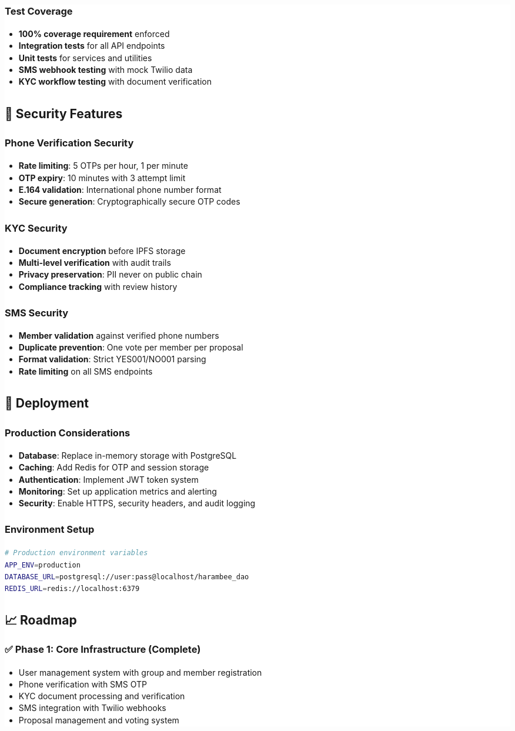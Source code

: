 ### Test Coverage
- **100% coverage requirement** enforced
- **Integration tests** for all API endpoints
- **Unit tests** for services and utilities
- **SMS webhook testing** with mock Twilio data
- **KYC workflow testing** with document verification

## 🔐 **Security Features**

### Phone Verification Security
- **Rate limiting**: 5 OTPs per hour, 1 per minute
- **OTP expiry**: 10 minutes with 3 attempt limit
- **E.164 validation**: International phone number format
- **Secure generation**: Cryptographically secure OTP codes

### KYC Security
- **Document encryption** before IPFS storage
- **Multi-level verification** with audit trails
- **Privacy preservation**: PII never on public chain
- **Compliance tracking** with review history

### SMS Security
- **Member validation** against verified phone numbers
- **Duplicate prevention**: One vote per member per proposal
- **Format validation**: Strict YES001/NO001 parsing
- **Rate limiting** on all SMS endpoints

## 🚀 **Deployment**

### Production Considerations
- **Database**: Replace in-memory storage with PostgreSQL
- **Caching**: Add Redis for OTP and session storage
- **Authentication**: Implement JWT token system
- **Monitoring**: Set up application metrics and alerting
- **Security**: Enable HTTPS, security headers, and audit logging

### Environment Setup
```bash
# Production environment variables
APP_ENV=production
DATABASE_URL=postgresql://user:pass@localhost/harambee_dao
REDIS_URL=redis://localhost:6379
```

## 📈 **Roadmap**

### ✅ **Phase 1: Core Infrastructure (Complete)**
- User management system with group and member registration
- Phone verification with SMS OTP
- KYC document processing and verification
- SMS integration with Twilio webhooks
- Proposal management and voting system
